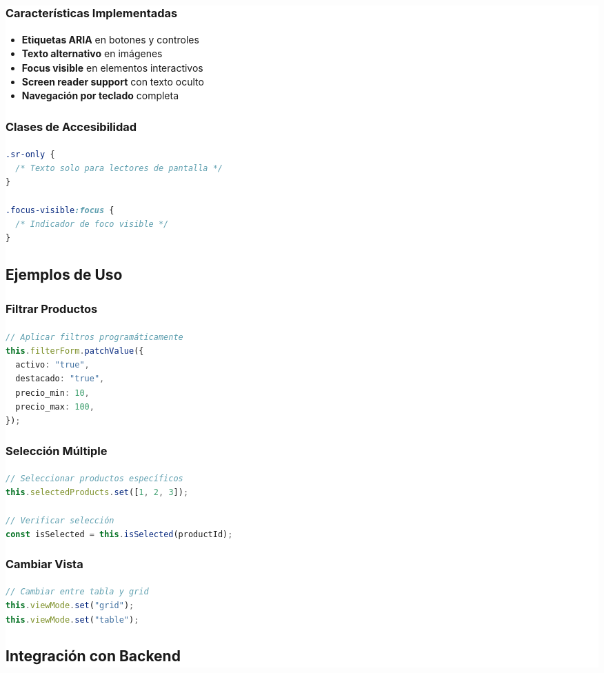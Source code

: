 ### Características Implementadas

- **Etiquetas ARIA** en botones y controles
- **Texto alternativo** en imágenes
- **Focus visible** en elementos interactivos
- **Screen reader support** con texto oculto
- **Navegación por teclado** completa

### Clases de Accesibilidad

```css
.sr-only {
  /* Texto solo para lectores de pantalla */
}

.focus-visible:focus {
  /* Indicador de foco visible */
}
```

## Ejemplos de Uso

### Filtrar Productos

```typescript
// Aplicar filtros programáticamente
this.filterForm.patchValue({
  activo: "true",
  destacado: "true",
  precio_min: 10,
  precio_max: 100,
});
```

### Selección Múltiple

```typescript
// Seleccionar productos específicos
this.selectedProducts.set([1, 2, 3]);

// Verificar selección
const isSelected = this.isSelected(productId);
```

### Cambiar Vista

```typescript
// Cambiar entre tabla y grid
this.viewMode.set("grid");
this.viewMode.set("table");
```

## Integración con Backend
